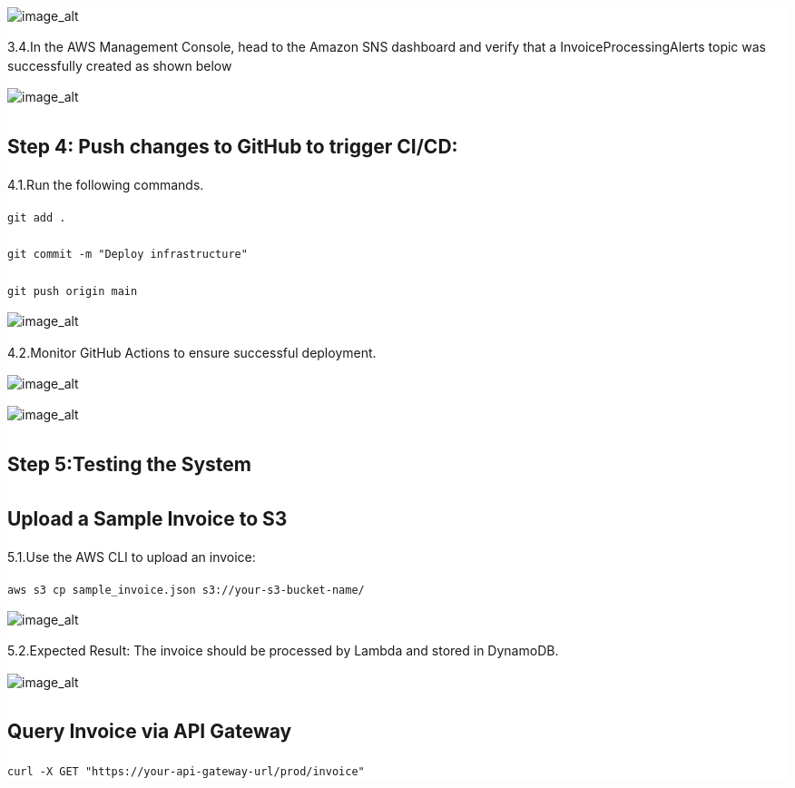 ![image_alt]()

3.4.In the AWS Management Console, head to the Amazon SNS dashboard and verify that a InvoiceProcessingAlerts topic was successfully created as shown below

![image_alt]()


## Step 4: Push changes to GitHub to trigger CI/CD:

4.1.Run the following commands.

```language
git add .

git commit -m "Deploy infrastructure"

git push origin main
```

![image_alt](https://github.com/Tatenda-Prince/Serverless-Financial-Data-Pipeline-with-AWS-Terraform-CI-CD/blob/d2f7b4c48f118f1d216309ee717813487ca4ead0/screenshots/Screenshot%202025-03-08%20124135.png)


4.2.Monitor GitHub Actions to ensure successful deployment.

![image_alt](https://github.com/Tatenda-Prince/Serverless-Financial-Data-Pipeline-with-AWS-Terraform-CI-CD/blob/f10188b0da9aa2a875c6d3c609900a0306717dd6/screenshots/Screenshot%202025-03-08%20124344.png)



![image_alt](https://github.com/Tatenda-Prince/Serverless-Financial-Data-Pipeline-with-AWS-Terraform-CI-CD/blob/ec275a324fbf7fe48c7f1c1dba563146e471a76f/screenshots/Screenshot%202025-03-08%20124538.png)




## Step 5:Testing the System

## Upload a Sample Invoice to S3

5.1.Use the AWS CLI to upload an invoice:

```language
aws s3 cp sample_invoice.json s3://your-s3-bucket-name/
```

![image_alt](https://github.com/Tatenda-Prince/Serverless-Financial-Data-Pipeline-with-AWS-Terraform-CI-CD/blob/51735e0f74a9a6b24801d67df85270b586762561/screenshots/Screenshot%202025-03-08%20125033.png)


5.2.Expected Result: The invoice should be processed by Lambda and stored in DynamoDB.

![image_alt](https://github.com/Tatenda-Prince/Serverless-Financial-Data-Pipeline-with-AWS-Terraform-CI-CD/blob/9a92ce9d4d590ac9687cd5b07de2b09b6af02c02/screenshots/Screenshot%202025-03-08%20125836.png)



##  Query Invoice via API Gateway

```language
curl -X GET "https://your-api-gateway-url/prod/invoice"
```
